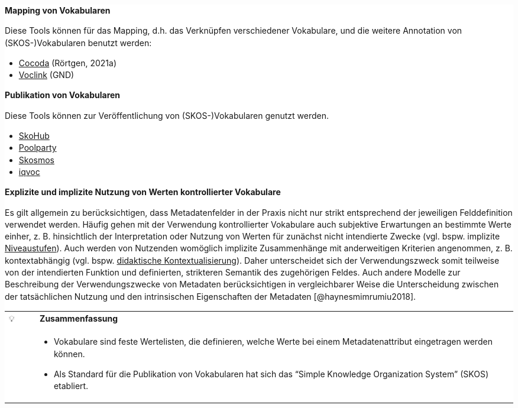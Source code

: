 **Mapping von Vokabularen**

Diese Tools können für das Mapping, d.h. das Verknüpfen verschiedener
Vokabulare, und die weitere Annotation von (SKOS-)Vokabularen benutzt
werden:

- [Cocoda](https://coli-conc.gbv.de/cocoda/) (Rörtgen, 2021a)
- [Voclink](https://www.dnb.de/DE/Professionell/Metadatendienste/Metadaten/Voclink/voclink_node.html)
  (GND)

**Publikation von Vokabularen**

Diese Tools können zur Veröffentlichung von (SKOS-)Vokabularen genutzt
werden.

- [SkoHub](https://skohub.io/)
- [Poolparty](https://www.poolparty.biz/)
- [Skosmos](https://skosmos.org/)
- [iqvoc](https://iqvoc.net/)

**Explizite und implizite Nutzung von Werten kontrollierter Vokabulare**

Es gilt allgemein zu berücksichtigen, dass Metadatenfelder in der Praxis
nicht nur strikt entsprechend der jeweiligen Felddefinition verwendet
werden. Häufig gehen mit der Verwendung kontrollierter Vokabulare auch
subjektive Erwartungen an bestimmte Werte einher, z. B. hinsichtlich der
Interpretation oder Nutzung von Werten für zunächst nicht intendierte
Zwecke (vgl. bspw. implizite [Niveaustufen](#niveaustufe)). Auch werden
von Nutzenden womöglich implizite Zusammenhänge mit anderweitigen
Kriterien angenommen, z. B. kontextabhängig (vgl. bspw. [didaktische
Kontextualisierung](#didaktische-kontextualisierung-settings-und-szenarien)).
Daher unterscheidet sich der Verwendungszweck somit teilweise von der
intendierten Funktion und definierten, strikteren Semantik des
zugehörigen Feldes. Auch andere Modelle zur Beschreibung der
Verwendungszwecke von Metadaten berücksichtigen in vergleichbarer Weise
die Unterscheidung zwischen der tatsächlichen Nutzung und den
intrinsischen Eigenschaften der Metadaten [@haynesmimrumiu2018].

<table>
<colgroup>
<col style="width: 6%" />
<col style="width: 93%" />
</colgroup>
<tbody>
<tr class="odd">
<td>💡</td>
<td><strong>Zusammenfassung</strong></td>
</tr>
<tr class="even">
<td></td>
<td><ul>
<li><p>Vokabulare sind feste Wertelisten, die definieren, welche Werte
bei einem Metadatenattribut eingetragen werden können.</p></li>
<li><p>Als Standard für die Publikation von Vokabularen hat sich das
“Simple Knowledge Organization System” (SKOS) etabliert.</p></li>
</ul></td>
</tr>
</tbody>
</table>
